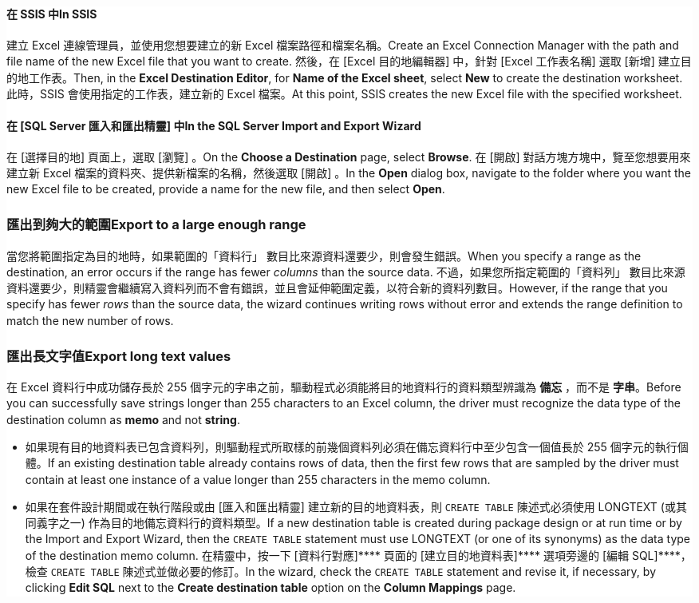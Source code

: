 #### <a name="in-ssis"></a><span data-ttu-id="cd130-254">在 SSIS 中</span><span class="sxs-lookup"><span data-stu-id="cd130-254">In SSIS</span></span>

<span data-ttu-id="cd130-255">建立 Excel 連線管理員，並使用您想要建立的新 Excel 檔案路徑和檔案名稱。</span><span class="sxs-lookup"><span data-stu-id="cd130-255">Create an Excel Connection Manager with the path and file name of the new Excel file that you want to create.</span></span> <span data-ttu-id="cd130-256">然後，在 [Excel 目的地編輯器]  中，針對 [Excel 工作表名稱]  選取 [新增]  建立目的地工作表。</span><span class="sxs-lookup"><span data-stu-id="cd130-256">Then, in the **Excel Destination Editor**, for **Name of the Excel sheet**, select **New** to create the destination worksheet.</span></span> <span data-ttu-id="cd130-257">此時，SSIS 會使用指定的工作表，建立新的 Excel 檔案。</span><span class="sxs-lookup"><span data-stu-id="cd130-257">At this point, SSIS creates the new Excel file with the specified worksheet.</span></span>

#### <a name="in-the-sql-server-import-and-export-wizard"></a><span data-ttu-id="cd130-258">在 [SQL Server 匯入和匯出精靈] 中</span><span class="sxs-lookup"><span data-stu-id="cd130-258">In the SQL Server Import and Export Wizard</span></span>

<span data-ttu-id="cd130-259">在 [選擇目的地]  頁面上，選取 [瀏覽]  。</span><span class="sxs-lookup"><span data-stu-id="cd130-259">On the **Choose a Destination** page, select **Browse**.</span></span> <span data-ttu-id="cd130-260">在 [開啟]  對話方塊方塊中，覽至您想要用來建立新 Excel 檔案的資料夾、提供新檔案的名稱，然後選取 [開啟]  。</span><span class="sxs-lookup"><span data-stu-id="cd130-260">In the **Open** dialog box, navigate to the folder where you want the new Excel file to be created, provide a name for the new file, and then select **Open**.</span></span>

### <a name="export-to-a-large-enough-range"></a><span data-ttu-id="cd130-261">匯出到夠大的範圍</span><span class="sxs-lookup"><span data-stu-id="cd130-261">Export to a large enough range</span></span>

<span data-ttu-id="cd130-262">當您將範圍指定為目的地時，如果範圍的「資料行」  數目比來源資料還要少，則會發生錯誤。</span><span class="sxs-lookup"><span data-stu-id="cd130-262">When you specify a range as the destination, an error occurs if the range has fewer *columns* than the source data.</span></span> <span data-ttu-id="cd130-263">不過，如果您所指定範圍的「資料列」  數目比來源資料還要少，則精靈會繼續寫入資料列而不會有錯誤，並且會延伸範圍定義，以符合新的資料列數目。</span><span class="sxs-lookup"><span data-stu-id="cd130-263">However, if the range that you specify has fewer *rows* than the source data, the wizard continues writing rows without error and extends the range definition to match the new number of rows.</span></span>

### <a name="export-long-text-values"></a><span data-ttu-id="cd130-264">匯出長文字值</span><span class="sxs-lookup"><span data-stu-id="cd130-264">Export long text values</span></span>

<span data-ttu-id="cd130-265">在 Excel 資料行中成功儲存長於 255 個字元的字串之前，驅動程式必須能將目的地資料行的資料類型辨識為 **備忘** ，而不是 **字串**。</span><span class="sxs-lookup"><span data-stu-id="cd130-265">Before you can successfully save strings longer than 255 characters to an Excel column, the driver must recognize the data type of the destination column as **memo** and not **string**.</span></span>

-   <span data-ttu-id="cd130-266">如果現有目的地資料表已包含資料列，則驅動程式所取樣的前幾個資料列必須在備忘資料行中至少包含一個值長於 255 個字元的執行個體。</span><span class="sxs-lookup"><span data-stu-id="cd130-266">If an existing destination table already contains rows of data, then the first few rows that are sampled by the driver must contain at least one instance of a value longer than 255 characters in the memo column.</span></span>

-   <span data-ttu-id="cd130-267">如果在套件設計期間或在執行階段或由 [匯入和匯出精靈] 建立新的目的地資料表，則 `CREATE TABLE` 陳述式必須使用 LONGTEXT (或其同義字之一) 作為目的地備忘資料行的資料類型。</span><span class="sxs-lookup"><span data-stu-id="cd130-267">If a new destination table is created during package design or at run time or by the Import and Export Wizard, then the `CREATE TABLE` statement must use LONGTEXT (or one of its synonyms) as the data type of the destination memo column.</span></span> <span data-ttu-id="cd130-268">在精靈中，按一下 [資料行對應]\*\*\*\* 頁面的 [建立目的地資料表]\*\*\*\* 選項旁邊的 [編輯 SQL]\*\*\*\*，檢查 `CREATE TABLE` 陳述式並做必要的修訂。</span><span class="sxs-lookup"><span data-stu-id="cd130-268">In the wizard, check the `CREATE TABLE` statement and revise it, if necessary, by clicking **Edit SQL** next to the **Create destination table** option on the **Column Mappings** page.</span></span>

